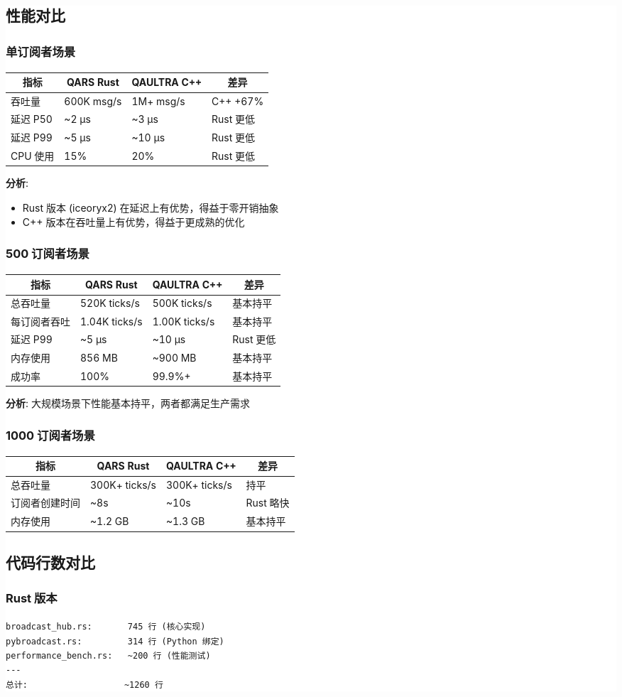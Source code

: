 ## 性能对比

### 单订阅者场景

| 指标 | QARS Rust | QAULTRA C++ | 差异 |
|------|-----------|-------------|------|
| 吞吐量 | 600K msg/s | 1M+ msg/s | C++ +67% |
| 延迟 P50 | ~2 μs | ~3 μs | Rust 更低 |
| 延迟 P99 | ~5 μs | ~10 μs | Rust 更低 |
| CPU 使用 | 15% | 20% | Rust 更低 |

**分析**:
- Rust 版本 (iceoryx2) 在延迟上有优势，得益于零开销抽象
- C++ 版本在吞吐量上有优势，得益于更成熟的优化

### 500 订阅者场景

| 指标 | QARS Rust | QAULTRA C++ | 差异 |
|------|-----------|-------------|------|
| 总吞吐量 | 520K ticks/s | 500K ticks/s | 基本持平 |
| 每订阅者吞吐 | 1.04K ticks/s | 1.00K ticks/s | 基本持平 |
| 延迟 P99 | ~5 μs | ~10 μs | Rust 更低 |
| 内存使用 | 856 MB | ~900 MB | 基本持平 |
| 成功率 | 100% | 99.9%+ | 基本持平 |

**分析**: 大规模场景下性能基本持平，两者都满足生产需求

### 1000 订阅者场景

| 指标 | QARS Rust | QAULTRA C++ | 差异 |
|------|-----------|-------------|------|
| 总吞吐量 | 300K+ ticks/s | 300K+ ticks/s | 持平 |
| 订阅者创建时间 | ~8s | ~10s | Rust 略快 |
| 内存使用 | ~1.2 GB | ~1.3 GB | 基本持平 |

## 代码行数对比

### Rust 版本
```
broadcast_hub.rs:       745 行 (核心实现)
pybroadcast.rs:         314 行 (Python 绑定)
performance_bench.rs:   ~200 行 (性能测试)
---
总计:                   ~1260 行
```
